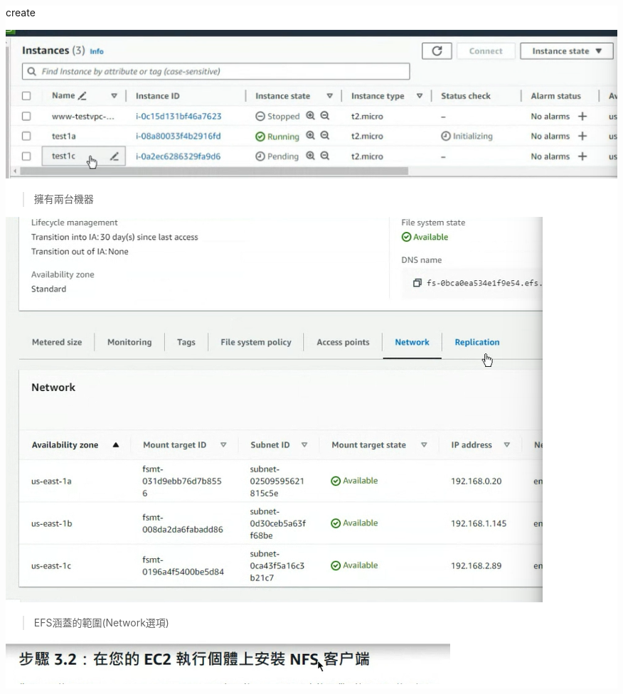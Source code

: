 create

![picture 18](../images/408d99852328f79eaaba61e26c8a78da17a38b4d3fe39dd2ebb4203dca9ddcf2.png)  
> 擁有兩台機器

![picture 19](../images/8f186850c8c0d287fdb36cb3af3a327163c035a8ffa76a0784fa39d9f68c4b3d.png)  
> EFS涵蓋的範圍(Network選項)

![picture 20](../images/a5b95c4013b537b37439be5c9542b2c8aa1b12d470f17e2b12392d0977e87bd3.png)  
